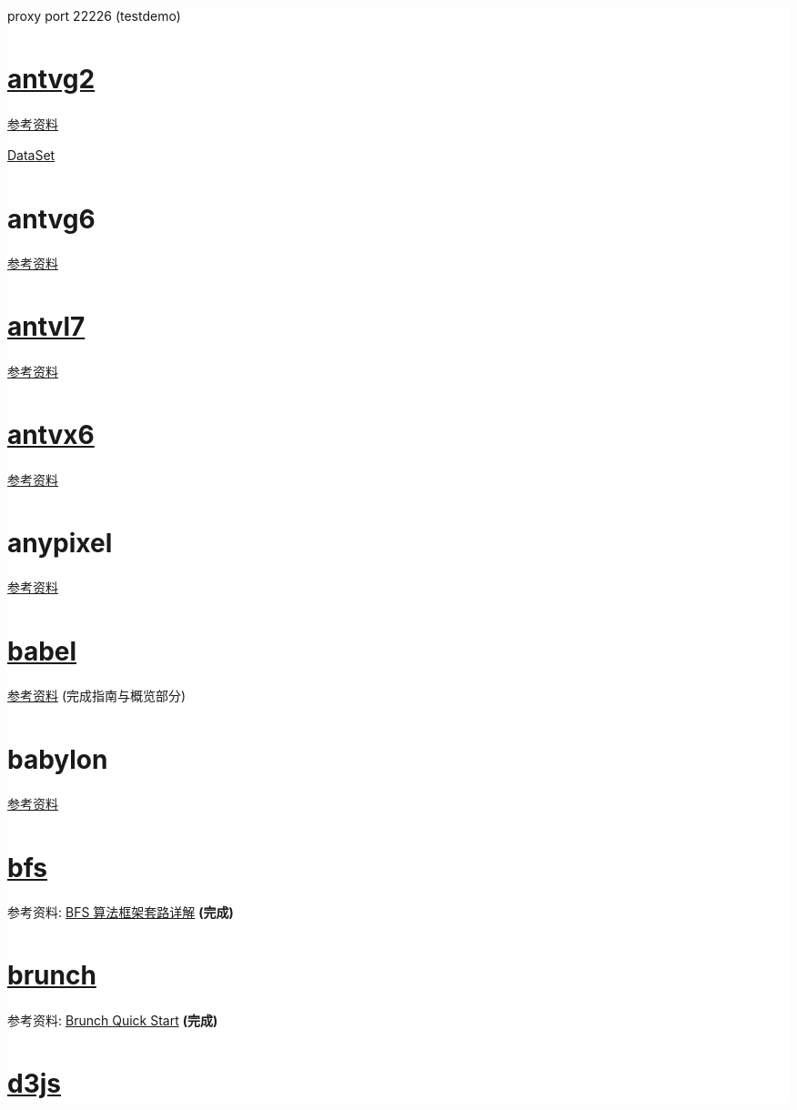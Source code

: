 proxy port 22226 (testdemo)

# [antvg2](https://github.com/wurishi/antvg2/blob/main/note.md)

[参考资料](https://antv-g2.gitee.io/zh/docs/manual/about-g2)

[DataSet](https://antv-g2.gitee.io/zh/docs/manual/dataset/dataset)

# antvg6

[参考资料](https://antv-g6.gitee.io/zh/examples/gallery)

# [antvl7](https://github.com/wurishi/antvl7/blob/main/note.md)

[参考资料](https://antv-l7.gitee.io/zh/examples/gallery)

# [antvx6](https://github.com/wurishi/antvx6)

[参考资料](https://antv-x6.gitee.io/en/examples/gallery)

# anypixel

[参考资料](https://github.com/googlecreativelab/anypixel)

# [babel](https://github.com/wurishi/babel/blob/main/note.md)

[参考资料](https://www.babeljs.cn/docs/) (完成指南与概览部分)

# babylon

[参考资料](https://www.babylonjs.com/)

# [bfs](https://github.com/wurishi/bfs/blob/main/note.md)

参考资料: [BFS 算法框架套路详解](https://mp.weixin.qq.com/s/Gse3M1P0OJGZj4OmnidLkA) **(完成)**

# [brunch](https://github.com/wurishi/brunch/blob/main/note.md)

参考资料: [Brunch Quick Start](https://brunch.io/docs/getting-started) **(完成)**

# [d3js](https://github.com/wurishi/d3js/blob/main/note.md)
